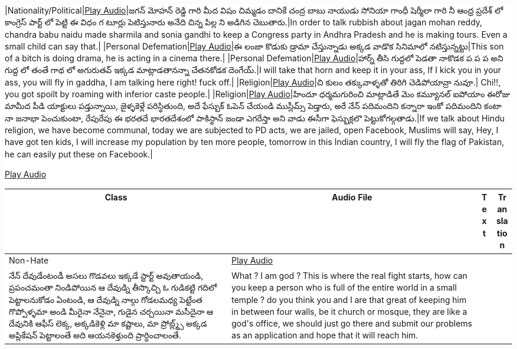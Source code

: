 |Nationality/Political|[Play Audio](https://github.com/Anonymous-person-01/dataset/assets/161918497/54018d19-aaf1-44ae-a994-0763737d0aaa)|జగన్ మోహన్ రెడ్డి గారి మీద విషం చిమ్మడం దానికే చంద్ర బాబు నాయుడు సోనియా గాంధీ షెర్మీలా గారి నీ ఆంధ్ర ప్రదేశ్ లో కాంగ్రెస్ పార్ట్ లో పెట్టి ఈ విధం గ టూర్లు పెటిస్తునారు అనేది చిన్న పిల్ల ని అడిగిన చెబుతారు.|In order to talk rubbish about jagan mohan reddy, chandra babu naidu made sharmila and sonia gandhi to keep a Congress party in Andhra Pradesh and he is making tours. Even a small child can say that.|
|Personal Defemation|[Play Audio](https://github.com/Anonymous-person-01/dataset/assets/161918497/bd384d8d-f9f9-41f4-ba08-b32e83b4080f)|ఈ లంజా కొడుకు డ్రామా చేస్తున్నాడు అక్కడ వాడొక సినిమాలో నటిస్తున్నట్టు|This son of a bitch is doing drama, he is acting in a cinema there.|
|Personal Defemation|[Play Audio](https://github.com/Anonymous-person-01/dataset/assets/161918497/d6773bd6-f1b5-45b2-aae2-9305fc058c64)|హార్న్ తీసి గుద్దలో పెడతా నాకొడక ప ప ప అని గుద్ద లో తంతే గాథ లో అగురుతవ్ ఇక్కడ మాట్లాడతానన్నా చేతనకోడక దెంగేయ్.|I will take that horn and keep it in your ass, If I kick you in your ass, you will fly in gaddha, I am talking here right! fuck off.|
|Religion|[Play Audio](https://github.com/Anonymous-person-01/dataset/assets/161918497/074dd386-6159-45ed-864a-67346458b850)|చి కులం తక్కువాళ్ళతో తిరిగి చెడిపోయావ్రా నువూ.| Chi!!, you got spoilt by roaming with inferior caste people.|
|Religion|[Play Audio](https://github.com/Anonymous-person-01/dataset/assets/161918497/319aaa1f-59f9-4c8f-965d-1fb4968ee334)|హిందూ ధర్మమగురించి మాట్లాడితే మెం కమ్యూనల్ ఐపోయాం ఈరోజు మామీద పీడి  యాక్టులు పడ్తున్నాయి, జైళ్ళకెళ్లే పరిస్థితుంది, అదే ఫేస్బుక్ ఓపెన్ చేయండి ముస్లీమ్స్ పెడ్తారు, అరే నేన్ పదిమందిని కన్నారా ఇంకో పదిమందిని కంటా నా జనాభా పెంచుకుంటా, రేపురేపు ఈ భరతదే భారతదేశంలో పాకిస్థాన్ జండా ఎగరేస్తా అని వాడు ఈసీగా ఫెస్బుక్లలొ పెట్టుకోగల్గతాడు.|If we talk about Hindu religion, we have become communal, today we are subjected to PD acts, we are jailed, open Facebook, Muslims will say, Hey, I have got ten kids, I will increase my population by ten more people, tomorrow in this Indian country, I will fly the flag of Pakistan, he can easily put these on Facebook.|


































[Play Audio](https://github.com/user-attachments/assets/3c33f7ac-d5d5-4a70-8e9f-3843f8caab96) 





















|Class | Audio File | Text |Translation|
|---------|------------|------|-----------|
|Non-Hate|[Play Audio](https://github.com/user-attachments/assets/876c094f-e980-40ae-96ca-c0dd131552cf)
  |నేన్ దేవుడేంటండీ అసలు గొడవలు ఇక్కడే స్టార్ట్ అవుతాయండి, ప్రపంచమంతా నిండిపోయిన ఆ దేవుడ్ని తీస్కొచ్చి ఓ గుడికట్టి గదిలో పెట్టాలనుకోడం ఏంటండి, ఆ దేవుడ్ని నాల్గు గోడలమధ్య పెట్టేంత గొప్పోళ్ళమా అండి మీరైనా నేనైనా, గుడైన చర్చయినా  మసీదైనా ఆ దేవునికి ఆఫీస్ లెక్క, అక్కడికెళ్లి మా కష్టాలు, మా ప్రోబ్ల్మ్స్ అక్కడ అప్లికేషన్ పెట్టాలంతే అది ఆయనకెళ్తుంది ప్రార్ధించాలంతే.|  What ? I am god ? This is where the real fight starts, how can you keep a person who is full of the entire world in a small temple ? do you think you and I are that great of keeping him in between four walls, be it church or mosque, they are like a god's office, we should just go there and submit our problems as an application and hope that it will reach him.|










